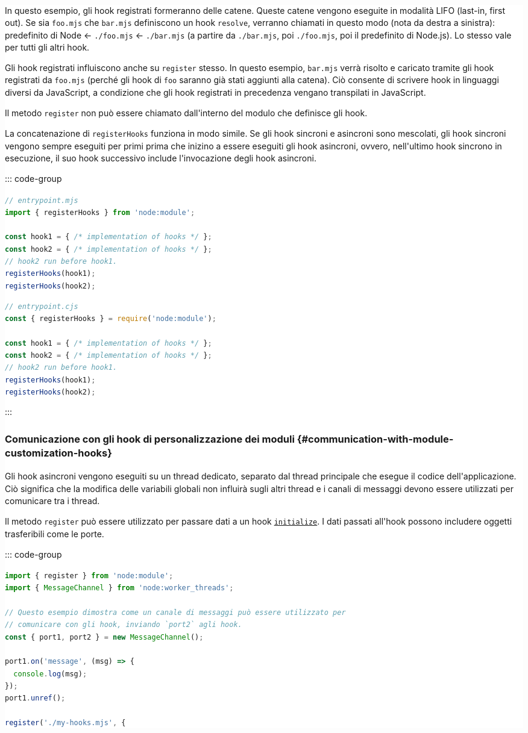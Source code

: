 In questo esempio, gli hook registrati formeranno delle catene. Queste catene vengono eseguite in modalità LIFO (last-in, first out). Se sia `foo.mjs` che `bar.mjs` definiscono un hook `resolve`, verranno chiamati in questo modo (nota da destra a sinistra): predefinito di Node ← `./foo.mjs` ← `./bar.mjs` (a partire da `./bar.mjs`, poi `./foo.mjs`, poi il predefinito di Node.js). Lo stesso vale per tutti gli altri hook.

Gli hook registrati influiscono anche su `register` stesso. In questo esempio, `bar.mjs` verrà risolto e caricato tramite gli hook registrati da `foo.mjs` (perché gli hook di `foo` saranno già stati aggiunti alla catena). Ciò consente di scrivere hook in linguaggi diversi da JavaScript, a condizione che gli hook registrati in precedenza vengano transpilati in JavaScript.

Il metodo `register` non può essere chiamato dall'interno del modulo che definisce gli hook.

La concatenazione di `registerHooks` funziona in modo simile. Se gli hook sincroni e asincroni sono mescolati, gli hook sincroni vengono sempre eseguiti per primi prima che inizino a essere eseguiti gli hook asincroni, ovvero, nell'ultimo hook sincrono in esecuzione, il suo hook successivo include l'invocazione degli hook asincroni.

::: code-group
```js [ESM]
// entrypoint.mjs
import { registerHooks } from 'node:module';

const hook1 = { /* implementation of hooks */ };
const hook2 = { /* implementation of hooks */ };
// hook2 run before hook1.
registerHooks(hook1);
registerHooks(hook2);
```

```js [CJS]
// entrypoint.cjs
const { registerHooks } = require('node:module');

const hook1 = { /* implementation of hooks */ };
const hook2 = { /* implementation of hooks */ };
// hook2 run before hook1.
registerHooks(hook1);
registerHooks(hook2);
```
:::


### Comunicazione con gli hook di personalizzazione dei moduli {#communication-with-module-customization-hooks}

Gli hook asincroni vengono eseguiti su un thread dedicato, separato dal thread principale che esegue il codice dell'applicazione. Ciò significa che la modifica delle variabili globali non influirà sugli altri thread e i canali di messaggi devono essere utilizzati per comunicare tra i thread.

Il metodo `register` può essere utilizzato per passare dati a un hook [`initialize`](/it/nodejs/api/module#initialize). I dati passati all'hook possono includere oggetti trasferibili come le porte.

::: code-group
```js [ESM]
import { register } from 'node:module';
import { MessageChannel } from 'node:worker_threads';

// Questo esempio dimostra come un canale di messaggi può essere utilizzato per
// comunicare con gli hook, inviando `port2` agli hook.
const { port1, port2 } = new MessageChannel();

port1.on('message', (msg) => {
  console.log(msg);
});
port1.unref();

register('./my-hooks.mjs', {
```